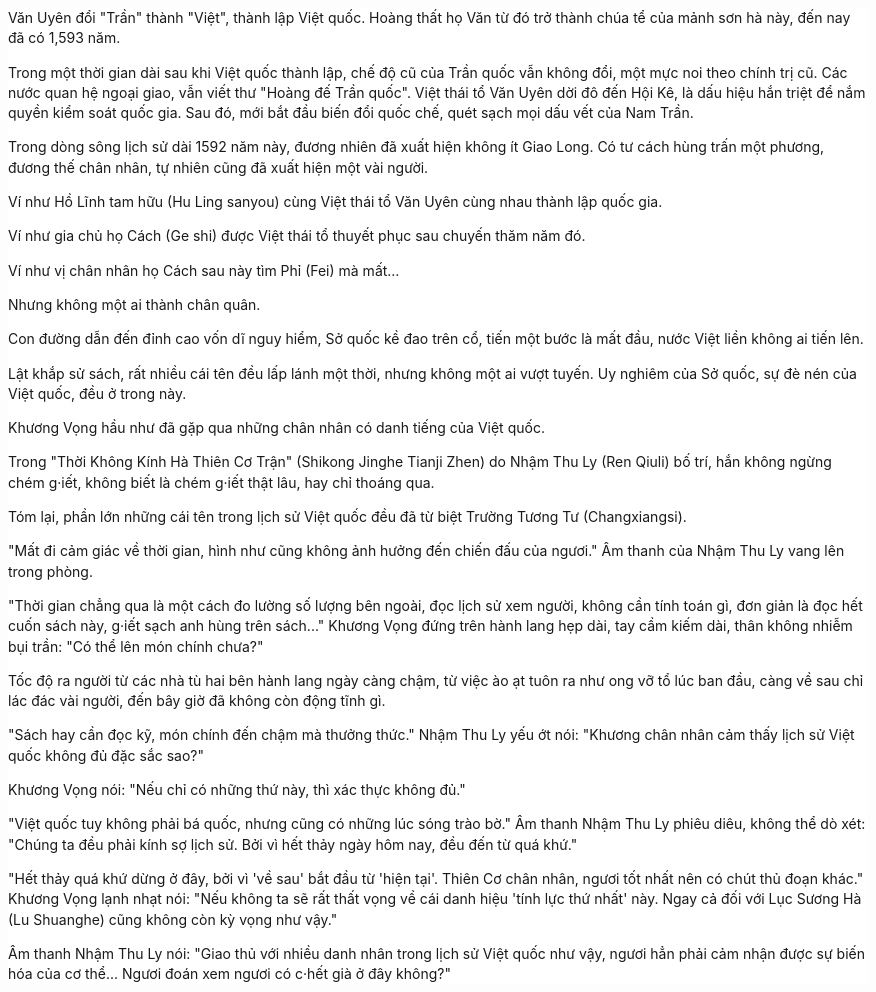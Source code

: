 Văn Uyên đổi "Trần" thành "Việt", thành lập Việt quốc. Hoàng thất họ Văn từ đó trở thành chúa tể của mảnh sơn hà này, đến nay đã có 1,593 năm.

Trong một thời gian dài sau khi Việt quốc thành lập, chế độ cũ của Trần quốc vẫn không đổi, một mực noi theo chính trị cũ. Các nước quan hệ ngoại giao, vẫn viết thư "Hoàng đế Trần quốc". Việt thái tổ Văn Uyên dời đô đến Hội Kê, là dấu hiệu hắn triệt để nắm quyền kiểm soát quốc gia. Sau đó, mới bắt đầu biến đổi quốc chế, quét sạch mọi dấu vết của Nam Trần.

Trong dòng sông lịch sử dài 1592 năm này, đương nhiên đã xuất hiện không ít Giao Long. Có tư cách hùng trấn một phương, đương thế chân nhân, tự nhiên cũng đã xuất hiện một vài người.

Ví như Hồ Lĩnh tam hữu (Hu Ling sanyou) cùng Việt thái tổ Văn Uyên cùng nhau thành lập quốc gia.

Ví như gia chủ họ Cách (Ge shi) được Việt thái tổ thuyết phục sau chuyến thăm năm đó.

Ví như vị chân nhân họ Cách sau này tìm Phỉ (Fei) mà mất…

Nhưng không một ai thành chân quân.

Con đường dẫn đến đỉnh cao vốn dĩ nguy hiểm, Sở quốc kề đao trên cổ, tiến một bước là mất đầu, nước Việt liền không ai tiến lên.

Lật khắp sử sách, rất nhiều cái tên đều lấp lánh một thời, nhưng không một ai vượt tuyến. Uy nghiêm của Sở quốc, sự đè nén của Việt quốc, đều ở trong này.

Khương Vọng hầu như đã gặp qua những chân nhân có danh tiếng của Việt quốc.

Trong "Thời Không Kính Hà Thiên Cơ Trận" (Shikong Jinghe Tianji Zhen) do Nhậm Thu Ly (Ren Qiuli) bố trí, hắn không ngừng chém g·iết, không biết là chém g·iết thật lâu, hay chỉ thoáng qua.

Tóm lại, phần lớn những cái tên trong lịch sử Việt quốc đều đã từ biệt Trường Tương Tư (Changxiangsi).

"Mất đi cảm giác về thời gian, hình như cũng không ảnh hưởng đến chiến đấu của ngươi." Âm thanh của Nhậm Thu Ly vang lên trong phòng.

"Thời gian chẳng qua là một cách đo lường số lượng bên ngoài, đọc lịch sử xem người, không cần tính toán gì, đơn giản là đọc hết cuốn sách này, g·iết sạch anh hùng trên sách..." Khương Vọng đứng trên hành lang hẹp dài, tay cầm kiếm dài, thân không nhiễm bụi trần: "Có thể lên món chính chưa?"

Tốc độ ra người từ các nhà tù hai bên hành lang ngày càng chậm, từ việc ào ạt tuôn ra như ong vỡ tổ lúc ban đầu, càng về sau chỉ lác đác vài người, đến bây giờ đã không còn động tĩnh gì.

"Sách hay cần đọc kỹ, món chính đến chậm mà thưởng thức." Nhậm Thu Ly yếu ớt nói: "Khương chân nhân cảm thấy lịch sử Việt quốc không đủ đặc sắc sao?"

Khương Vọng nói: "Nếu chỉ có những thứ này, thì xác thực không đủ."

"Việt quốc tuy không phải bá quốc, nhưng cũng có những lúc sóng trào bờ." Âm thanh Nhậm Thu Ly phiêu diêu, không thể dò xét: "Chúng ta đều phải kính sợ lịch sử. Bởi vì hết thảy ngày hôm nay, đều đến từ quá khứ."

"Hết thảy quá khứ dừng ở đây, bởi vì 'về sau' bắt đầu từ 'hiện tại'. Thiên Cơ chân nhân, ngươi tốt nhất nên có chút thủ đoạn khác." Khương Vọng lạnh nhạt nói: "Nếu không ta sẽ rất thất vọng về cái danh hiệu 'tính lực thứ nhất' này. Ngay cả đối với Lục Sương Hà (Lu Shuanghe) cũng không còn kỳ vọng như vậy."

Âm thanh Nhậm Thu Ly nói: "Giao thủ với nhiều danh nhân trong lịch sử Việt quốc như vậy, ngươi hẳn phải cảm nhận được sự biến hóa của cơ thể... Ngươi đoán xem ngươi có c·hết già ở đây không?"

